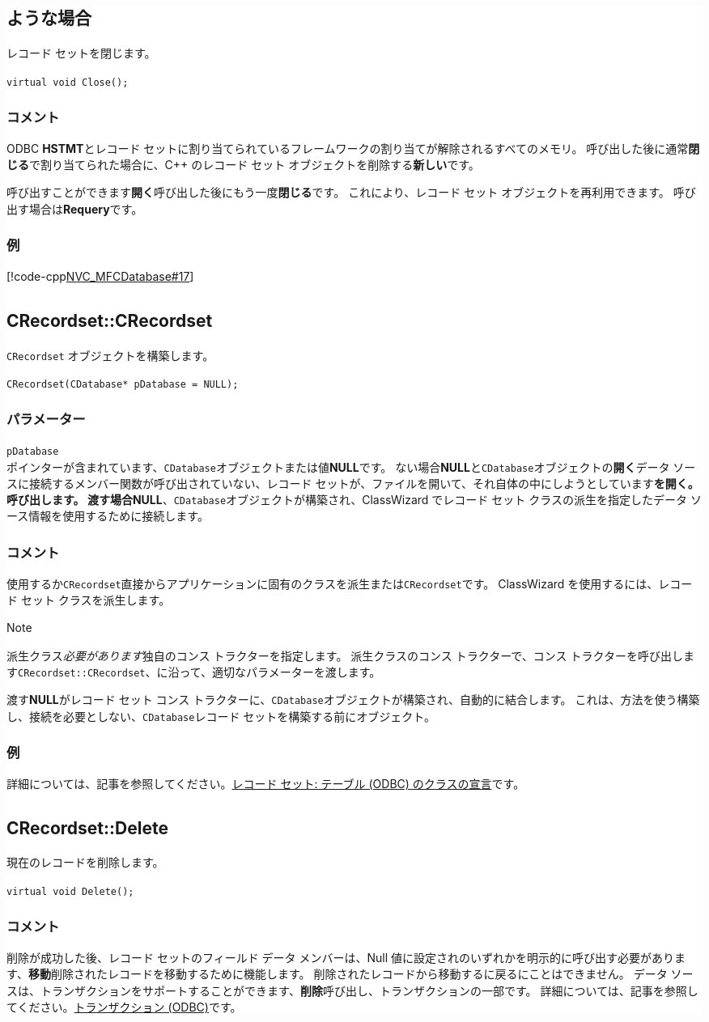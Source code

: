 ##  <a name="close"></a>  ような場合  
 レコード セットを閉じます。  
  
```  
virtual void Close();
```  
  
### <a name="remarks"></a>コメント  
 ODBC **HSTMT**とレコード セットに割り当てられているフレームワークの割り当てが解除されるすべてのメモリ。 呼び出した後に通常**閉じる**で割り当てられた場合に、C++ のレコード セット オブジェクトを削除する**新しい**です。  
  
 呼び出すことができます**開く**呼び出した後にもう一度**閉じる**です。 これにより、レコード セット オブジェクトを再利用できます。 呼び出す場合は**Requery**です。  
  
### <a name="example"></a>例  
 [!code-cpp[NVC_MFCDatabase#17](../../mfc/codesnippet/cpp/crecordset-class_1.cpp)]  
  
##  <a name="crecordset"></a>  CRecordset::CRecordset  
 `CRecordset` オブジェクトを構築します。  
  
```  
CRecordset(CDatabase* pDatabase = NULL);
```  
  
### <a name="parameters"></a>パラメーター  
 `pDatabase`  
 ポインターが含まれています、`CDatabase`オブジェクトまたは値**NULL**です。 ない場合**NULL**と`CDatabase`オブジェクトの**開く**データ ソースに接続するメンバー関数が呼び出されていない、レコード セットが、ファイルを開いて、それ自体の中にしようとしています**を開く。**呼び出します。 渡す場合**NULL**、`CDatabase`オブジェクトが構築され、ClassWizard でレコード セット クラスの派生を指定したデータ ソース情報を使用するために接続します。  
  
### <a name="remarks"></a>コメント  
 使用するか`CRecordset`直接からアプリケーションに固有のクラスを派生または`CRecordset`です。 ClassWizard を使用するには、レコード セット クラスを派生します。  
  
> [!NOTE]
>  派生クラス*必要があります*独自のコンス トラクターを指定します。 派生クラスのコンス トラクターで、コンス トラクターを呼び出します`CRecordset::CRecordset`、に沿って、適切なパラメーターを渡します。  
  
 渡す**NULL**がレコード セット コンス トラクターに、`CDatabase`オブジェクトが構築され、自動的に結合します。 これは、方法を使う構築し、接続を必要としない、`CDatabase`レコード セットを構築する前にオブジェクト。  
  
### <a name="example"></a>例  
 詳細については、記事を参照してください。[レコード セット: テーブル (ODBC) のクラスの宣言](../../data/odbc/recordset-declaring-a-class-for-a-table-odbc.md)です。  
  
##  <a name="delete"></a>  CRecordset::Delete  
 現在のレコードを削除します。  
  
```  
virtual void Delete();
```  
  
### <a name="remarks"></a>コメント  
 削除が成功した後、レコード セットのフィールド データ メンバーは、Null 値に設定されのいずれかを明示的に呼び出す必要があります、**移動**削除されたレコードを移動するために機能します。 削除されたレコードから移動するに戻るにことはできません。 データ ソースは、トランザクションをサポートすることができます、**削除**呼び出し、トランザクションの一部です。 詳細については、記事を参照してください。[トランザクション (ODBC)](../../data/odbc/transaction-odbc.md)です。  
  
